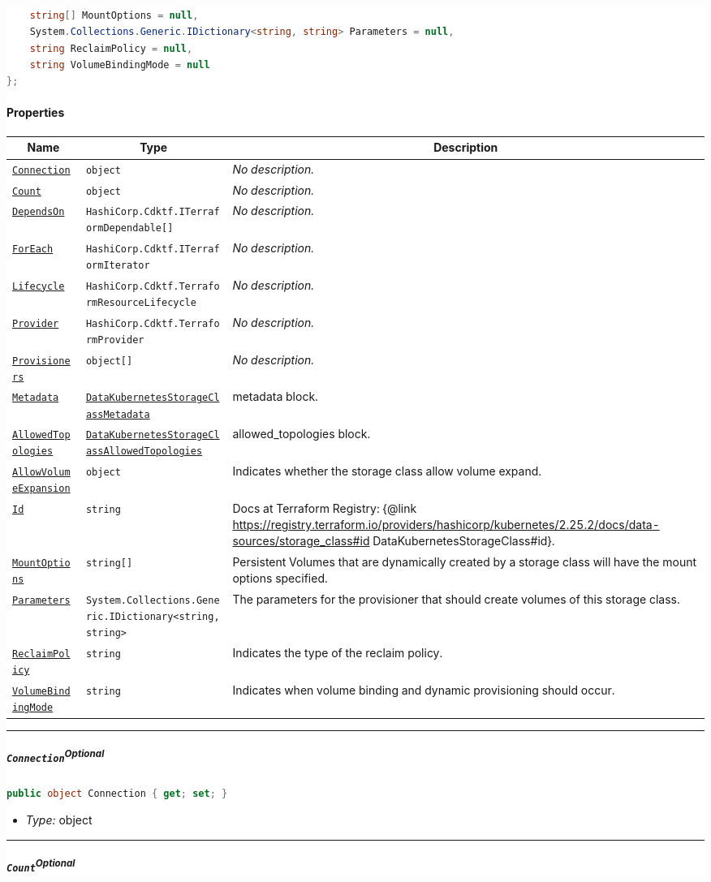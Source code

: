 ```csharp
    string[] MountOptions = null,
    System.Collections.Generic.IDictionary<string, string> Parameters = null,
    string ReclaimPolicy = null,
    string VolumeBindingMode = null
};
```

#### Properties <a name="Properties" id="Properties"></a>

| **Name** | **Type** | **Description** |
| --- | --- | --- |
| <code><a href="#@cdktf/provider-kubernetes.dataKubernetesStorageClass.DataKubernetesStorageClassConfig.property.connection">Connection</a></code> | <code>object</code> | *No description.* |
| <code><a href="#@cdktf/provider-kubernetes.dataKubernetesStorageClass.DataKubernetesStorageClassConfig.property.count">Count</a></code> | <code>object</code> | *No description.* |
| <code><a href="#@cdktf/provider-kubernetes.dataKubernetesStorageClass.DataKubernetesStorageClassConfig.property.dependsOn">DependsOn</a></code> | <code>HashiCorp.Cdktf.ITerraformDependable[]</code> | *No description.* |
| <code><a href="#@cdktf/provider-kubernetes.dataKubernetesStorageClass.DataKubernetesStorageClassConfig.property.forEach">ForEach</a></code> | <code>HashiCorp.Cdktf.ITerraformIterator</code> | *No description.* |
| <code><a href="#@cdktf/provider-kubernetes.dataKubernetesStorageClass.DataKubernetesStorageClassConfig.property.lifecycle">Lifecycle</a></code> | <code>HashiCorp.Cdktf.TerraformResourceLifecycle</code> | *No description.* |
| <code><a href="#@cdktf/provider-kubernetes.dataKubernetesStorageClass.DataKubernetesStorageClassConfig.property.provider">Provider</a></code> | <code>HashiCorp.Cdktf.TerraformProvider</code> | *No description.* |
| <code><a href="#@cdktf/provider-kubernetes.dataKubernetesStorageClass.DataKubernetesStorageClassConfig.property.provisioners">Provisioners</a></code> | <code>object[]</code> | *No description.* |
| <code><a href="#@cdktf/provider-kubernetes.dataKubernetesStorageClass.DataKubernetesStorageClassConfig.property.metadata">Metadata</a></code> | <code><a href="#@cdktf/provider-kubernetes.dataKubernetesStorageClass.DataKubernetesStorageClassMetadata">DataKubernetesStorageClassMetadata</a></code> | metadata block. |
| <code><a href="#@cdktf/provider-kubernetes.dataKubernetesStorageClass.DataKubernetesStorageClassConfig.property.allowedTopologies">AllowedTopologies</a></code> | <code><a href="#@cdktf/provider-kubernetes.dataKubernetesStorageClass.DataKubernetesStorageClassAllowedTopologies">DataKubernetesStorageClassAllowedTopologies</a></code> | allowed_topologies block. |
| <code><a href="#@cdktf/provider-kubernetes.dataKubernetesStorageClass.DataKubernetesStorageClassConfig.property.allowVolumeExpansion">AllowVolumeExpansion</a></code> | <code>object</code> | Indicates whether the storage class allow volume expand. |
| <code><a href="#@cdktf/provider-kubernetes.dataKubernetesStorageClass.DataKubernetesStorageClassConfig.property.id">Id</a></code> | <code>string</code> | Docs at Terraform Registry: {@link https://registry.terraform.io/providers/hashicorp/kubernetes/2.25.2/docs/data-sources/storage_class#id DataKubernetesStorageClass#id}. |
| <code><a href="#@cdktf/provider-kubernetes.dataKubernetesStorageClass.DataKubernetesStorageClassConfig.property.mountOptions">MountOptions</a></code> | <code>string[]</code> | Persistent Volumes that are dynamically created by a storage class will have the mount options specified. |
| <code><a href="#@cdktf/provider-kubernetes.dataKubernetesStorageClass.DataKubernetesStorageClassConfig.property.parameters">Parameters</a></code> | <code>System.Collections.Generic.IDictionary<string, string></code> | The parameters for the provisioner that should create volumes of this storage class. |
| <code><a href="#@cdktf/provider-kubernetes.dataKubernetesStorageClass.DataKubernetesStorageClassConfig.property.reclaimPolicy">ReclaimPolicy</a></code> | <code>string</code> | Indicates the type of the reclaim policy. |
| <code><a href="#@cdktf/provider-kubernetes.dataKubernetesStorageClass.DataKubernetesStorageClassConfig.property.volumeBindingMode">VolumeBindingMode</a></code> | <code>string</code> | Indicates when volume binding and dynamic provisioning should occur. |

---

##### `Connection`<sup>Optional</sup> <a name="Connection" id="@cdktf/provider-kubernetes.dataKubernetesStorageClass.DataKubernetesStorageClassConfig.property.connection"></a>

```csharp
public object Connection { get; set; }
```

- *Type:* object

---

##### `Count`<sup>Optional</sup> <a name="Count" id="@cdktf/provider-kubernetes.dataKubernetesStorageClass.DataKubernetesStorageClassConfig.property.count"></a>
